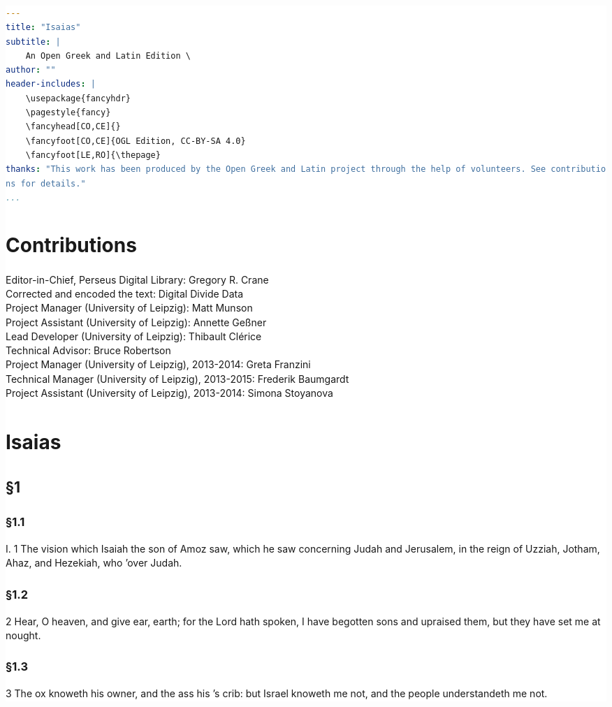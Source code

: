 ```yaml
---
title: "Isaias"
subtitle: |
	An Open Greek and Latin Edition \ 
author: ""
header-includes: | 
	\usepackage{fancyhdr}
	\pagestyle{fancy}
	\fancyhead[CO,CE]{}
	\fancyfoot[CO,CE]{OGL Edition, CC-BY-SA 4.0}
	\fancyfoot[LE,RO]{\thepage}
thanks: "This work has been produced by the Open Greek and Latin project through the help of volunteers. See contributions for details."
...
```


# Contributions  

Editor-in-Chief, Perseus Digital Library: Gregory R. Crane  
 Corrected and encoded the text: Digital Divide Data  
 Project Manager (University of Leipzig): Matt Munson  
 Project Assistant (University of Leipzig): Annette Geßner  
 Lead Developer (University of Leipzig): Thibault Clérice  
 Technical Advisor: Bruce Robertson  
 Project Manager (University of Leipzig), 2013-2014: Greta Franzini  
 Technical Manager (University of Leipzig), 2013-2015: Frederik Baumgardt  
 Project Assistant (University of Leipzig), 2013-2014: Simona Stoyanova  

# Isaias  

## §1  

### §1.1  

<p>I. 1 The vision which Isaiah the son of Amoz saw, which
he saw concerning Judah and Jerusalem, in the reign of Uzziah,
Jotham, Ahaz, and Hezekiah, who ’over Judah.</p>  

### §1.2  

<p>2 Hear, O heaven, and give ear, earth; for the Lord hath
spoken, I have begotten sons and upraised them, but they have
set me at nought.</p>  

### §1.3  

<p>3 The ox knoweth his owner, and the ass his ’s crib:
but Israel knoweth me not, and the people understandeth me not.</p>  
